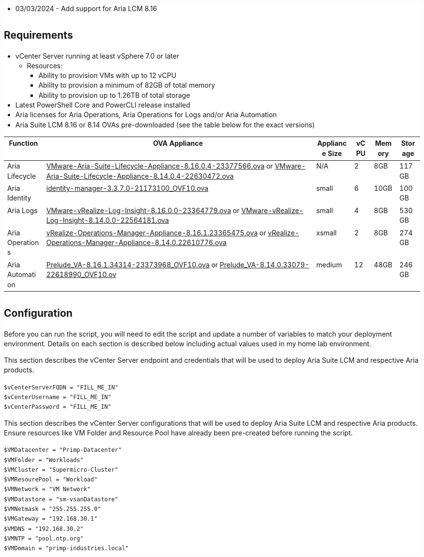 * 03/03/2024 - Add support for Aria LCM 8.16

## Requirements

* vCenter Server running at least vSphere 7.0 or later
    * Resources:
        * Ability to provision VMs with up to 12 vCPU
        * Ability to provision a minimum of 82GB of total memory
        * Ability to provision up to 1.26TB of total storage
* Latest PowerShell Core and PowerCLI release installed
* Aria licenses for Aria Operations, Aria Operations for Logs and/or Aria Automation
* Aria Suite LCM 8.16 or 8.14 OVAs pre-downloaded (see the table below for the exact versions)

| Function        | OVA Appliance                                               | Appliance Size | vCPU | Memory | Storage |
|-----------------|-------------------------------------------------------------|----------------|------|--------|---------|
| Aria Lifecycle  | [VMware-Aria-Suite-Lifecycle-Appliance-8.16.0.4-23377566.ova](https://customerconnect.vmware.com/downloads/details?downloadGroup=SUITELIFECYCLE816&productId=938&rPId=115633) or [VMware-Aria-Suite-Lifecycle-Appliance-8.14.0.4-22630472.ova](https://customerconnect.vmware.com/downloads/details?downloadGroup=SUITELIFECYCLE814&productId=938&rPId=115017) | N/A            | 2    | 8GB    | 117GB   |
| Aria Identity   | [identity-manager-3.3.7.0-21173100_OVF10.ova](https://customerconnect.vmware.com/downloads/details?downloadGroup=VIDM_ONPREM_3370&productId=938&rPId=115020)                 | small          | 6    | 10GB   | 100GB   |
| Aria Logs       | [VMware-vRealize-Log-Insight-8.16.0.0-23364779.ova](https://customerconnect.vmware.com/downloads/details?downloadGroup=OPLOGS-8160&productId=938&rPId=115633) or [VMware-vRealize-Log-Insight-8.14.0.0-22564181.ova](https://customerconnect.vmware.com/downloads/details?downloadGroup=OPLOGS-8140&productId=938&rPId=115018)           | small          | 4    | 8GB    | 530GB   |
| Aria Operations | [vRealize-Operations-Manager-Appliance-8.16.1.23365475.ova](https://customerconnect.vmware.com/downloads/details?downloadGroup=OPERATIONS-8161&productId=938&rPId=115633) or [vRealize-Operations-Manager-Appliance-8.14.0.22610776.ova](https://customerconnect.vmware.com/downloads/details?downloadGroup=OPERATIONS-8140&productId=938&rPId=115018)   | xsmall         | 2    | 8GB    | 274GB   |
| Aria Automation | [Prelude_VA-8.16.1.34314-23373968_OVF10.ova](https://customerconnect.vmware.com/downloads/details?downloadGroup=AUTOMATION-8161&productId=938&rPId=115633) or [Prelude_VA-8.14.0.33079-22618990_OVF10.ov](https://customerconnect.vmware.com/downloads/details?downloadGroup=AUTOMATION-8160&productId=938&rPId=115018)                  | medium         | 12   | 48GB   | 246GB   |

## Configuration

Before you can run the script, you will need to edit the script and update a number of variables to match your deployment environment. Details on each section is described below including actual values used in my home lab environment.

This section describes the vCenter Server endpoint and credentials that will be used to deploy Aria Suite LCM and respective Aria products.
```console
$vCenterServerFQDN = "FILL_ME_IN"
$vCenterUsername = "FILL_ME_IN"
$vCenterPassword = "FILL_ME_IN"
```

This section describes the vCenter Server configurations that will be used to deploy Aria Suite LCM and respective Aria products. Ensure resources like VM Folder and Resource Pool have already been pre-created before running the script.
```console
$VMDatacenter = "Primp-Datacenter"
$VMFolder = "Workloads"
$VMCluster = "Supermicro-Cluster"
$VMResourePool = "Workload"
$VMNetwork = "VM Network"
$VMDatastore = "sm-vsanDatastore"
$VMNetmask = "255.255.255.0"
$VMGateway = "192.168.30.1"
$VMDNS = "192.168.30.2"
$VMNTP = "pool.ntp.org"
$VMDomain = "primp-industries.local"
```
